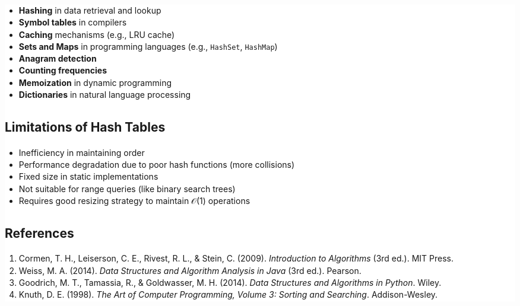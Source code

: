 * **Hashing** in data retrieval and lookup
* **Symbol tables** in compilers
* **Caching** mechanisms (e.g., LRU cache)
* **Sets and Maps** in programming languages (e.g., `HashSet`, `HashMap`)
* **Anagram detection**
* **Counting frequencies**
* **Memoization** in dynamic programming
* **Dictionaries** in natural language processing

## Limitations of Hash Tables

* Inefficiency in maintaining order
* Performance degradation due to poor hash functions (more collisions)
* Fixed size in static implementations
* Not suitable for range queries (like binary search trees)
* Requires good resizing strategy to maintain $\mathcal{O}(1)$ operations

## References

1. Cormen, T. H., Leiserson, C. E., Rivest, R. L., & Stein, C. (2009). *Introduction to Algorithms* (3rd ed.). MIT Press.
2. Weiss, M. A. (2014). *Data Structures and Algorithm Analysis in Java* (3rd ed.). Pearson.
3. Goodrich, M. T., Tamassia, R., & Goldwasser, M. H. (2014). *Data Structures and Algorithms in Python*. Wiley.
4. Knuth, D. E. (1998). *The Art of Computer Programming, Volume 3: Sorting and Searching*. Addison-Wesley.
